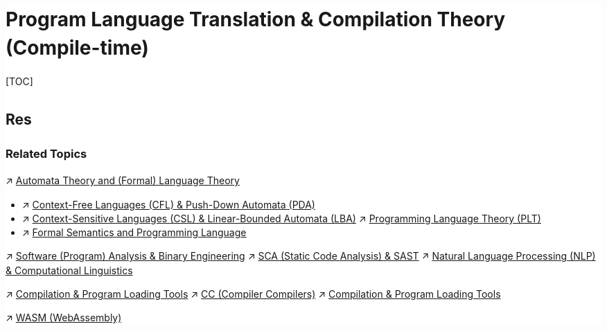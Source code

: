 # Program Language Translation & Compilation Theory (Compile-time)

[TOC]



## Res
### Related Topics
↗ [Automata Theory and (Formal) Language Theory](../../../🧮%20Mathematics/🤼‍♀️%20Mathematical%20Logic%20(Foundations%20of%20Mathematics)/😶‍🌫️%20Theory%20of%20Computation/🍏%20Automata%20Theory%20and%20(Formal)%20Language%20Theory/Automata%20Theory%20and%20(Formal)%20Language%20Theory.md)
- ↗ [Context-Free Languages (CFL) & Push-Down Automata (PDA)](../../../🧮%20Mathematics/🤼‍♀️%20Mathematical%20Logic%20(Foundations%20of%20Mathematics)/😶‍🌫️%20Theory%20of%20Computation/🍏%20Automata%20Theory%20and%20(Formal)%20Language%20Theory/Context-Free%20Languages%20(CFL)%20&%20Push-Down%20Automata%20(PDA).md)
- ↗ [Context-Sensitive Languages (CSL) & Linear-Bounded Automata (LBA)](../../../🧮%20Mathematics/🤼‍♀️%20Mathematical%20Logic%20(Foundations%20of%20Mathematics)/😶‍🌫️%20Theory%20of%20Computation/🍏%20Automata%20Theory%20and%20(Formal)%20Language%20Theory/Context-Sensitive%20Languages%20(CSL)%20&%20Linear-Bounded%20Automata%20(LBA).md)
↗ [Programming Language Theory (PLT)](../../👩‍💻%20Computer%20Languages%20&%20Programming%20Methodology/🐢%20Programming%20Language%20Theory%20(PLT)/Programming%20Language%20Theory%20(PLT).md)
- ↗ [Formal Semantics and Programming Language](../../👩‍💻%20Computer%20Languages%20&%20Programming%20Methodology/🐢%20Programming%20Language%20Theory%20(PLT)/Formal%20Semantics%20and%20Programming%20Language/Formal%20Semantics%20and%20Programming%20Language.md)

↗ [Software (Program) Analysis & Binary Engineering](../../../CyberSecurity/🏰%20Cybersecurity%20Basics%20&%20InfoSec/🍦%20Software%20Security/🪆%20Software%20(Program)%20Analysis%20&%20Binary%20Engineering/Software%20(Program)%20Analysis%20&%20Binary%20Engineering.md)
↗ [SCA (Static Code Analysis) & SAST](../../../CyberSecurity/🏰%20Cybersecurity%20Basics%20&%20InfoSec/🍦%20Software%20Security/🪆%20Software%20(Program)%20Analysis%20&%20Binary%20Engineering/📌%20Software%20(Program)%20Analysis%20Basics/👚%20SCA%20(Static%20Code%20Analysis)%20&%20SAST/SCA%20(Static%20Code%20Analysis)%20&%20SAST.md)
↗ [Natural Language Processing (NLP) & Computational Linguistics](../../../🧠%20Computing%20Methodologies/👽%20Artificial%20Intelligence/Natural%20Language%20Processing%20(NLP)%20&%20Computational%20Linguistics/Natural%20Language%20Processing%20(NLP)%20&%20Computational%20Linguistics.md)

↗ [Compilation & Program Loading Tools](../../👩‍💻%20Computer%20Languages%20&%20Programming%20Methodology/🛠️%20Programming%20Tool%20Chain/Compilation%20&%20Program%20Loading%20Tools/Compilation%20&%20Program%20Loading%20Tools.md)
↗ [CC (Compiler Compilers)](../../👩‍💻%20Computer%20Languages%20&%20Programming%20Methodology/🛠️%20Programming%20Tool%20Chain/Compilation%20&%20Program%20Loading%20Tools/Compilers/📌%20CC%20(Compiler%20Compilers)/CC%20(Compiler%20Compilers).md)
↗ [Compilation & Program Loading Tools](../../👩‍💻%20Computer%20Languages%20&%20Programming%20Methodology/🛠️%20Programming%20Tool%20Chain/Compilation%20&%20Program%20Loading%20Tools/Compilation%20&%20Program%20Loading%20Tools.md)

↗ [WASM (WebAssembly)](../../../Software%20Engineering/☝️%20Application%20Software%20Engineering/🕸️%20Web%20Development%20&%20The%20Internet/🖥️%20Web%20FrontEnd%20Dev/🚜%20WASM%20(WebAssembly)/WASM%20(WebAssembly).md)


[Compiler | wikipedia]: https://en.wikipedia.org/wiki/Compiler
[Phases of a Compiler | Geeksforgeeks]: https://www.geeksforgeeks.org/phases-of-a-compiler/
[编译原理三大经典：龙书 虎书 鲸书  | cnblog]: https://www.cnblogs.com/Arthurian/p/7881889.html